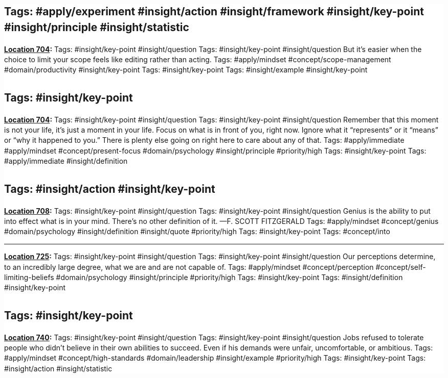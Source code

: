 Tags: #apply/experiment #insight/action #insight/framework #insight/key-point #insight/principle #insight/statistic
---
  
**[Location 704](https://readwise.io/to_kindle?action=open&asin=B00G3L1B8K&location=704):**
Tags: #insight/key-point #insight/question
Tags: #insight/key-point #insight/question
But it’s easier when the choice to limit your scope feels like editing rather than acting.
Tags: #apply/mindset #concept/scope-management #domain/productivity #insight/key-point
Tags: #insight/key-point
Tags: #insight/example #insight/key-point
  
Tags: #insight/key-point
---
  
**[Location 704](https://readwise.io/to_kindle?action=open&asin=B00G3L1B8K&location=704):**
Tags: #insight/key-point #insight/question
Tags: #insight/key-point #insight/question
Remember that this moment is not your life, it’s just a moment in your life. Focus on what is in front of you, right now. Ignore what it “represents” or it “means” or “why it happened to you.” There is plenty else going on right here to care about any of that.
Tags: #apply/immediate #apply/mindset #concept/present-focus #domain/psychology #insight/principle #priority/high
Tags: #insight/key-point
Tags: #apply/immediate #insight/definition
  
Tags: #insight/action #insight/key-point
---
  
**[Location 708](https://readwise.io/to_kindle?action=open&asin=B00G3L1B8K&location=708):**
Tags: #insight/key-point #insight/question
Tags: #insight/key-point #insight/question
Genius is the ability to put into effect what is in your mind. There’s no other definition of it. —F. SCOTT FITZGERALD
Tags: #apply/mindset #concept/genius #domain/psychology #insight/definition #insight/quote #priority/high
Tags: #insight/key-point
Tags: #concept/into
  
---
  
**[Location 725](https://readwise.io/to_kindle?action=open&asin=B00G3L1B8K&location=725):**
Tags: #insight/key-point #insight/question
Tags: #insight/key-point #insight/question
Our perceptions determine, to an incredibly large degree, what we are and are not capable of.
Tags: #apply/mindset #concept/perception #concept/self-limiting-beliefs #domain/psychology #insight/principle #priority/high
Tags: #insight/key-point
Tags: #insight/definition #insight/key-point
  
Tags: #insight/key-point
---
  
**[Location 740](https://readwise.io/to_kindle?action=open&asin=B00G3L1B8K&location=740):**
Tags: #insight/key-point #insight/question
Tags: #insight/key-point #insight/question
Jobs refused to tolerate people who didn’t believe in their own abilities to succeed. Even if his demands were unfair, uncomfortable, or ambitious.
Tags: #apply/mindset #concept/high-standards #domain/leadership #insight/example #priority/high
Tags: #insight/key-point
Tags: #insight/action #insight/statistic
  